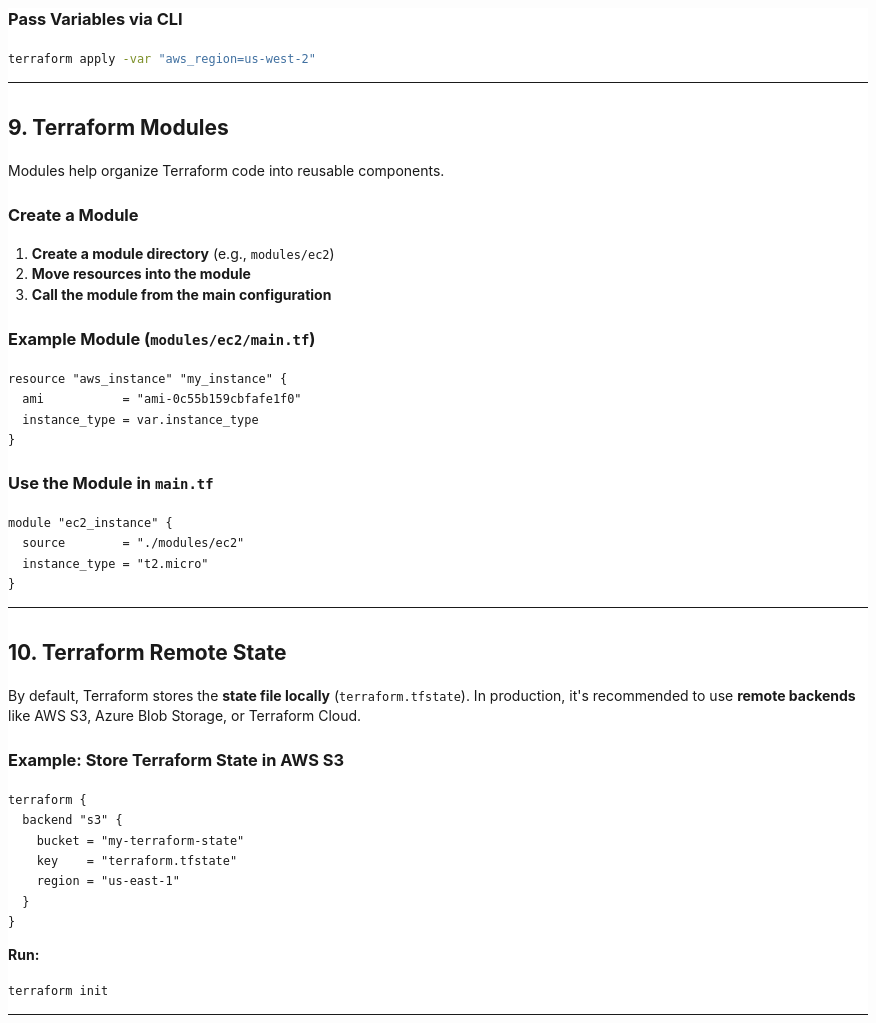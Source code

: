 ### **Pass Variables via CLI**
```sh
terraform apply -var "aws_region=us-west-2"
```

---

## **9. Terraform Modules**
Modules help organize Terraform code into reusable components.

### **Create a Module**
1. **Create a module directory** (e.g., `modules/ec2`)
2. **Move resources into the module**
3. **Call the module from the main configuration**

### **Example Module (`modules/ec2/main.tf`)**
```hcl
resource "aws_instance" "my_instance" {
  ami           = "ami-0c55b159cbfafe1f0"
  instance_type = var.instance_type
}
```

### **Use the Module in `main.tf`**
```hcl
module "ec2_instance" {
  source        = "./modules/ec2"
  instance_type = "t2.micro"
}
```

---

## **10. Terraform Remote State**
By default, Terraform stores the **state file locally** (`terraform.tfstate`). In production, it's recommended to use **remote backends** like AWS S3, Azure Blob Storage, or Terraform Cloud.

### **Example: Store Terraform State in AWS S3**
```hcl
terraform {
  backend "s3" {
    bucket = "my-terraform-state"
    key    = "terraform.tfstate"
    region = "us-east-1"
  }
}
```

**Run:**
```sh
terraform init
```

---